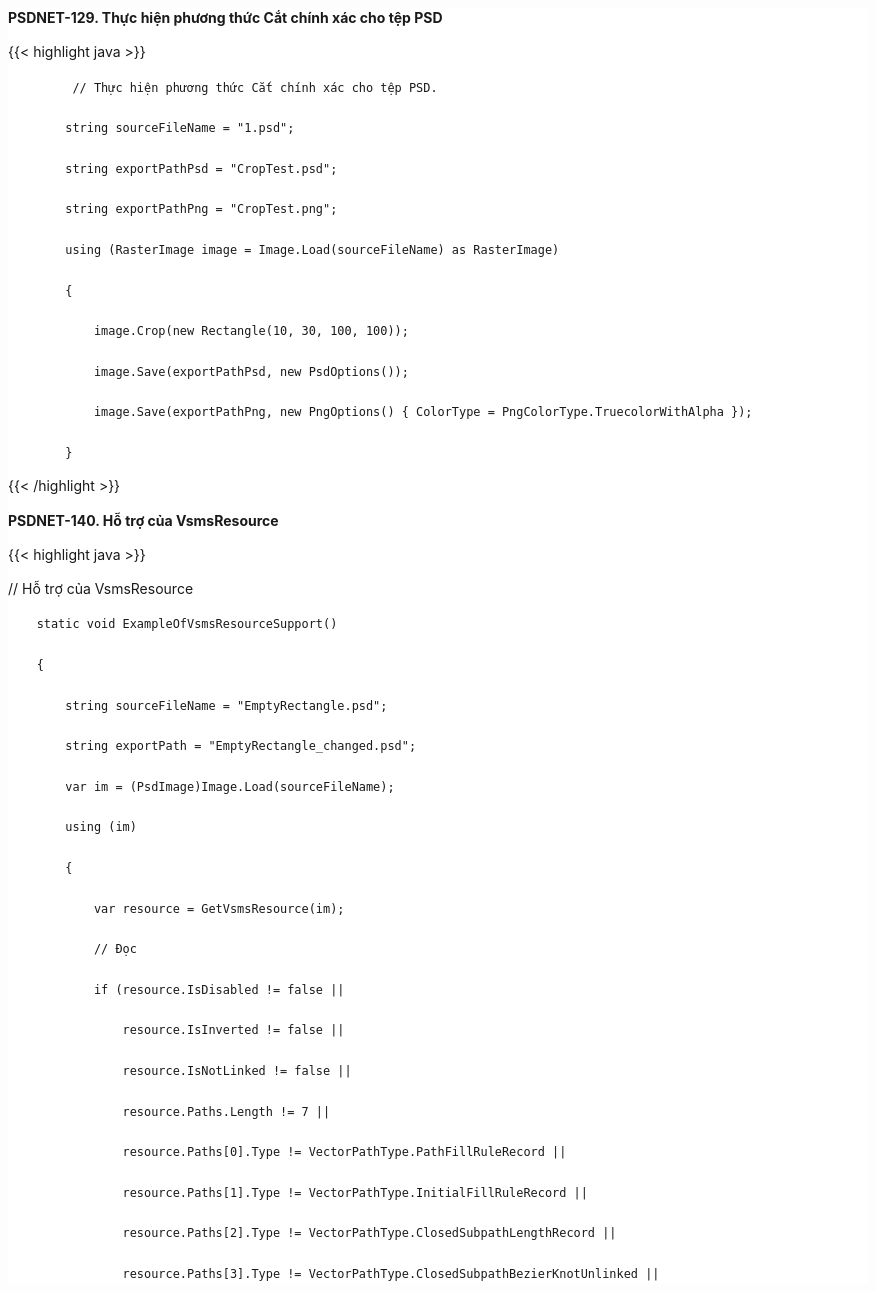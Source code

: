 **PSDNET-129. Thực hiện phương thức Cắt chính xác cho tệp PSD**

{{< highlight java >}}

             // Thực hiện phương thức Cắt chính xác cho tệp PSD.

            string sourceFileName = "1.psd";

            string exportPathPsd = "CropTest.psd";

            string exportPathPng = "CropTest.png";

            using (RasterImage image = Image.Load(sourceFileName) as RasterImage)

            {

                image.Crop(new Rectangle(10, 30, 100, 100));

                image.Save(exportPathPsd, new PsdOptions());

                image.Save(exportPathPng, new PngOptions() { ColorType = PngColorType.TruecolorWithAlpha });

            }

{{< /highlight >}}

**PSDNET-140. Hỗ trợ của VsmsResource**

{{< highlight java >}}

 // Hỗ trợ của VsmsResource

        static void ExampleOfVsmsResourceSupport()

        {

            string sourceFileName = "EmptyRectangle.psd";

            string exportPath = "EmptyRectangle_changed.psd";

            var im = (PsdImage)Image.Load(sourceFileName);

            using (im)

            {

                var resource = GetVsmsResource(im);

                // Đọc

                if (resource.IsDisabled != false ||

                    resource.IsInverted != false ||

                    resource.IsNotLinked != false ||

                    resource.Paths.Length != 7 ||

                    resource.Paths[0].Type != VectorPathType.PathFillRuleRecord ||

                    resource.Paths[1].Type != VectorPathType.InitialFillRuleRecord ||

                    resource.Paths[2].Type != VectorPathType.ClosedSubpathLengthRecord ||

                    resource.Paths[3].Type != VectorPathType.ClosedSubpathBezierKnotUnlinked ||
